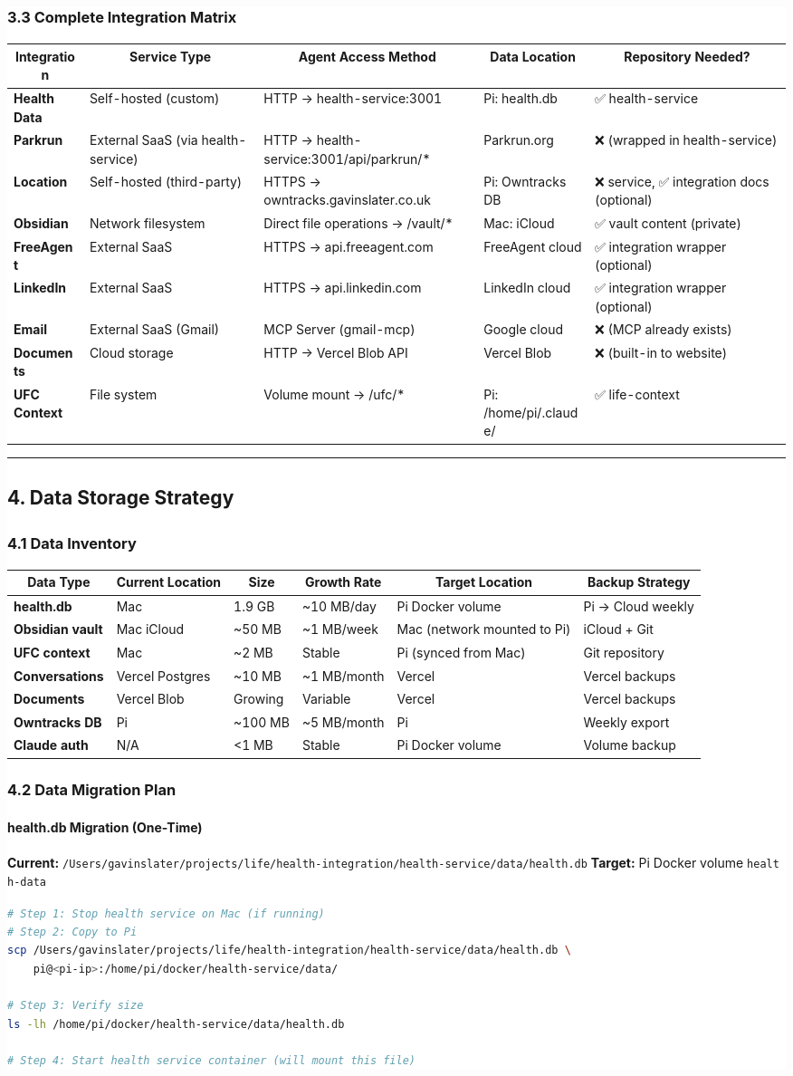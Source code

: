 ### 3.3 Complete Integration Matrix

| Integration | Service Type | Agent Access Method | Data Location | Repository Needed? |
|-------------|--------------|---------------------|---------------|-------------------|
| **Health Data** | Self-hosted (custom) | HTTP → health-service:3001 | Pi: health.db | ✅ health-service |
| **Parkrun** | External SaaS (via health-service) | HTTP → health-service:3001/api/parkrun/* | Parkrun.org | ❌ (wrapped in health-service) |
| **Location** | Self-hosted (third-party) | HTTPS → owntracks.gavinslater.co.uk | Pi: Owntracks DB | ❌ service, ✅ integration docs (optional) |
| **Obsidian** | Network filesystem | Direct file operations → /vault/* | Mac: iCloud | ✅ vault content (private) |
| **FreeAgent** | External SaaS | HTTPS → api.freeagent.com | FreeAgent cloud | ✅ integration wrapper (optional) |
| **LinkedIn** | External SaaS | HTTPS → api.linkedin.com | LinkedIn cloud | ✅ integration wrapper (optional) |
| **Email** | External SaaS (Gmail) | MCP Server (gmail-mcp) | Google cloud | ❌ (MCP already exists) |
| **Documents** | Cloud storage | HTTP → Vercel Blob API | Vercel Blob | ❌ (built-in to website) |
| **UFC Context** | File system | Volume mount → /ufc/* | Pi: /home/pi/.claude/ | ✅ life-context |

---

## 4. Data Storage Strategy

### 4.1 Data Inventory

| Data Type | Current Location | Size | Growth Rate | Target Location | Backup Strategy |
|-----------|-----------------|------|-------------|-----------------|-----------------|
| **health.db** | Mac | 1.9 GB | ~10 MB/day | Pi Docker volume | Pi → Cloud weekly |
| **Obsidian vault** | Mac iCloud | ~50 MB | ~1 MB/week | Mac (network mounted to Pi) | iCloud + Git |
| **UFC context** | Mac | ~2 MB | Stable | Pi (synced from Mac) | Git repository |
| **Conversations** | Vercel Postgres | ~10 MB | ~1 MB/month | Vercel | Vercel backups |
| **Documents** | Vercel Blob | Growing | Variable | Vercel | Vercel backups |
| **Owntracks DB** | Pi | ~100 MB | ~5 MB/month | Pi | Weekly export |
| **Claude auth** | N/A | <1 MB | Stable | Pi Docker volume | Volume backup |

### 4.2 Data Migration Plan

#### health.db Migration (One-Time)

**Current:** `/Users/gavinslater/projects/life/health-integration/health-service/data/health.db`
**Target:** Pi Docker volume `health-data`

```bash
# Step 1: Stop health service on Mac (if running)
# Step 2: Copy to Pi
scp /Users/gavinslater/projects/life/health-integration/health-service/data/health.db \
    pi@<pi-ip>:/home/pi/docker/health-service/data/

# Step 3: Verify size
ls -lh /home/pi/docker/health-service/data/health.db

# Step 4: Start health service container (will mount this file)
```
